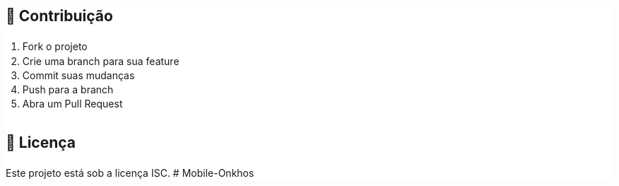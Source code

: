 ## 🤝 Contribuição

1. Fork o projeto
2. Crie uma branch para sua feature
3. Commit suas mudanças
4. Push para a branch
5. Abra um Pull Request

## 📄 Licença

Este projeto está sob a licença ISC.
#   M o b i l e - O n k h o s 
 
 
